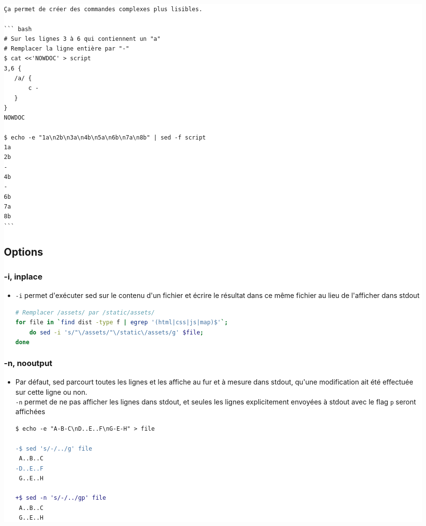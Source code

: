     Ça permet de créer des commandes complexes plus lisibles.

    ``` bash
    # Sur les lignes 3 à 6 qui contiennent un "a"
    # Remplacer la ligne entière par "-"
    $ cat <<'NOWDOC' > script
    3,6 {
       /a/ {
           c -
       }
    }
    NOWDOC

    $ echo -e "1a\n2b\n3a\n4b\n5a\n6b\n7a\n8b" | sed -f script
    1a
    2b
    -
    4b
    -
    6b
    7a
    8b
    ```

## Options

### -i, inplace

* `-i` permet d'exécuter sed sur le contenu d'un fichier et écrire le résultat dans ce même fichier au lieu de l'afficher dans stdout

  ``` bash
  # Remplacer /assets/ par /static/assets/
  for file in `find dist -type f | egrep '(html|css|js|map)$'`;
      do sed -i 's/"\/assets/"\/static\/assets/g' $file;
  done
  ```

### -n, nooutput

* Par défaut, sed parcourt toutes les lignes et les affiche au fur et à mesure dans stdout, qu'une modification ait été effectuée sur cette ligne ou non.   
  `-n` permet de ne pas afficher les lignes dans stdout, et seules les lignes explicitement envoyées à stdout avec le flag `p` seront affichées

  ``` diff
  $ echo -e "A-B-C\nD..E..F\nG-E-H" > file

  -$ sed 's/-/../g' file
   A..B..C
  -D..E..F
   G..E..H

  +$ sed -n 's/-/../gp' file
   A..B..C
   G..E..H
  ```
